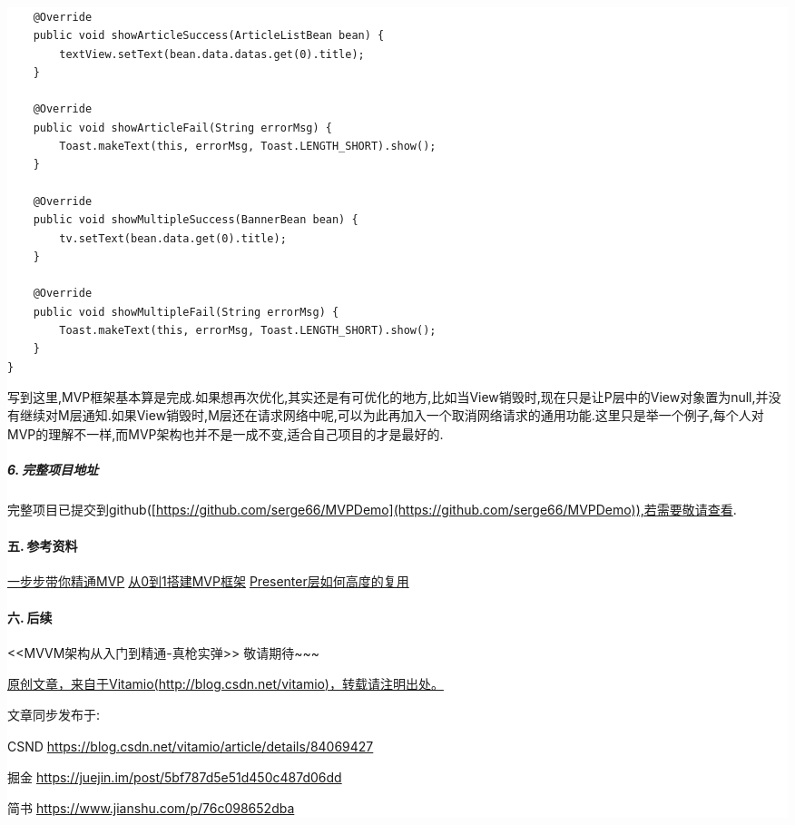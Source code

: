 ```
    @Override
    public void showArticleSuccess(ArticleListBean bean) {
        textView.setText(bean.data.datas.get(0).title);
    }

    @Override
    public void showArticleFail(String errorMsg) {
        Toast.makeText(this, errorMsg, Toast.LENGTH_SHORT).show();
    }

    @Override
    public void showMultipleSuccess(BannerBean bean) {
        tv.setText(bean.data.get(0).title);
    }

    @Override
    public void showMultipleFail(String errorMsg) {
        Toast.makeText(this, errorMsg, Toast.LENGTH_SHORT).show();
    }
}

```
写到这里,MVP框架基本算是完成.如果想再次优化,其实还是有可优化的地方,比如当View销毁时,现在只是让P层中的View对象置为null,并没有继续对M层通知.如果View销毁时,M层还在请求网络中呢,可以为此再加入一个取消网络请求的通用功能.这里只是举一个例子,每个人对MVP的理解不一样,而MVP架构也并不是一成不变,适合自己项目的才是最好的.

##### 6. 完整项目地址

完整项目已提交到github([https://github.com/serge66/MVPDemo](https://github.com/serge66/MVPDemo)),若需要敬请查看.



#### 五. 参考资料

[一步步带你精通MVP](https://mp.weixin.qq.com/s/DuNbl3V4gZY-ZCETbhZGug)
[从0到1搭建MVP框架](https://mp.weixin.qq.com/s/QFpHhC-5JkAb4IlMP0nKug)
[Presenter层如何高度的复用](https://juejin.im/post/599ce8016fb9a0247e4255f4)

#### 六. 后续

<<MVVM架构从入门到精通-真枪实弹>> 敬请期待~~~

[原创文章，来自于Vitamio(http://blog.csdn.net/vitamio)，转载请注明出处。](http://blog.csdn.net/vitamio)

文章同步发布于:

CSND https://blog.csdn.net/vitamio/article/details/84069427

掘金 https://juejin.im/post/5bf787d5e51d450c487d06dd

简书 https://www.jianshu.com/p/76c098652dba
